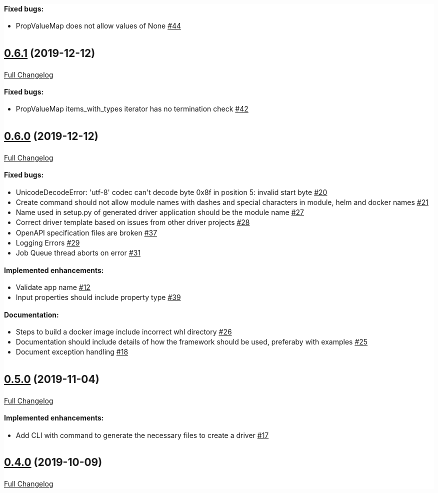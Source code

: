 **Fixed bugs:**
- PropValueMap does not allow values of None [\#44](https://github.com/IBM/ignition/issues/44)

## [0.6.1](https://github.com/IBM/ignition/tree/0.6.1) (2019-12-12)
[Full Changelog](https://github.com/IBM/ignition/compare/0.6.0...0.6.1)

**Fixed bugs:**
- PropValueMap items_with_types iterator has no termination check [\#42](https://github.com/IBM/ignition/issues/42)

## [0.6.0](https://github.com/IBM/ignition/tree/0.6.0) (2019-12-12)
[Full Changelog](https://github.com/IBM/ignition/compare/0.5.0...0.6.0)

**Fixed bugs:**

- UnicodeDecodeError: 'utf-8' codec can't decode byte 0x8f in position 5: invalid start byte [\#20](https://github.com/IBM/ignition/issues/20)
- Create command should not allow module names with dashes and special characters in module, helm and docker names [\#21](https://github.com/IBM/ignition/issues/21)
- Name used in setup.py of generated driver application should be the module name [\#27](https://github.com/IBM/ignition/issues/27)
- Correct driver template based on issues from other driver projects [\#28](https://github.com/IBM/ignition/issues/28)
- OpenAPI specification files are broken [\#37](https://github.com/IBM/ignition/issues/37)
- Logging Errors [\#29](https://github.com/IBM/ignition/issues/29)
- Job Queue thread aborts on error [\#31](https://github.com/IBM/ignition/issues/31)

**Implemented enhancements:**

- Validate app name [\#12](https://github.com/IBM/ignition/issues/12)
- Input properties should include property type [\#39](https://github.com/IBM/ignition/issues/39)
 
**Documentation:**

- Steps to build a docker image include incorrect whl directory [\#26](https://github.com/IBM/ignition/issues/26)
- Documentation should include details of how the framework should be used, preferaby with examples [\#25](https://github.com/IBM/ignition/issues/25)
- Document exception handling [\#18](https://github.com/IBM/ignition/issues/18)

## [0.5.0](https://github.com/IBM/ignition/tree/0.5.0) (2019-11-04)
[Full Changelog](https://github.com/IBM/ignition/compare/0.4.0...0.5.0)

**Implemented enhancements:**

- Add CLI with command to generate the necessary files to create a driver [\#17](https://github.com/IBM/ignition/issues/17)

## [0.4.0](https://github.com/IBM/ignition/tree/0.4.0) (2019-10-09)
[Full Changelog](https://github.com/IBM/ignition/compare/0.3.0...0.4.0)
